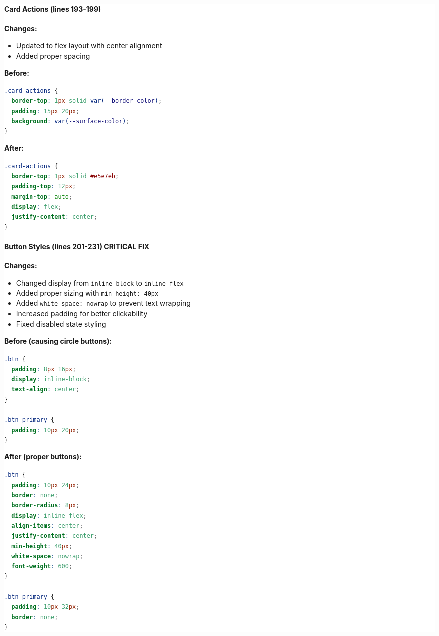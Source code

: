 #### Card Actions (lines 193-199)
**Changes:**
- Updated to flex layout with center alignment
- Added proper spacing

**Before:**
```css
.card-actions {
  border-top: 1px solid var(--border-color);
  padding: 15px 20px;
  background: var(--surface-color);
}
```

**After:**
```css
.card-actions {
  border-top: 1px solid #e5e7eb;
  padding-top: 12px;
  margin-top: auto;
  display: flex;
  justify-content: center;
}
```

#### Button Styles (lines 201-231) **CRITICAL FIX**
**Changes:**
- Changed display from `inline-block` to `inline-flex`
- Added proper sizing with `min-height: 40px`
- Added `white-space: nowrap` to prevent text wrapping
- Increased padding for better clickability
- Fixed disabled state styling

**Before (causing circle buttons):**
```css
.btn {
  padding: 8px 16px;
  display: inline-block;
  text-align: center;
}

.btn-primary {
  padding: 10px 20px;
}
```

**After (proper buttons):**
```css
.btn {
  padding: 10px 24px;
  border: none;
  border-radius: 8px;
  display: inline-flex;
  align-items: center;
  justify-content: center;
  min-height: 40px;
  white-space: nowrap;
  font-weight: 600;
}

.btn-primary {
  padding: 10px 32px;
  border: none;
}
```
